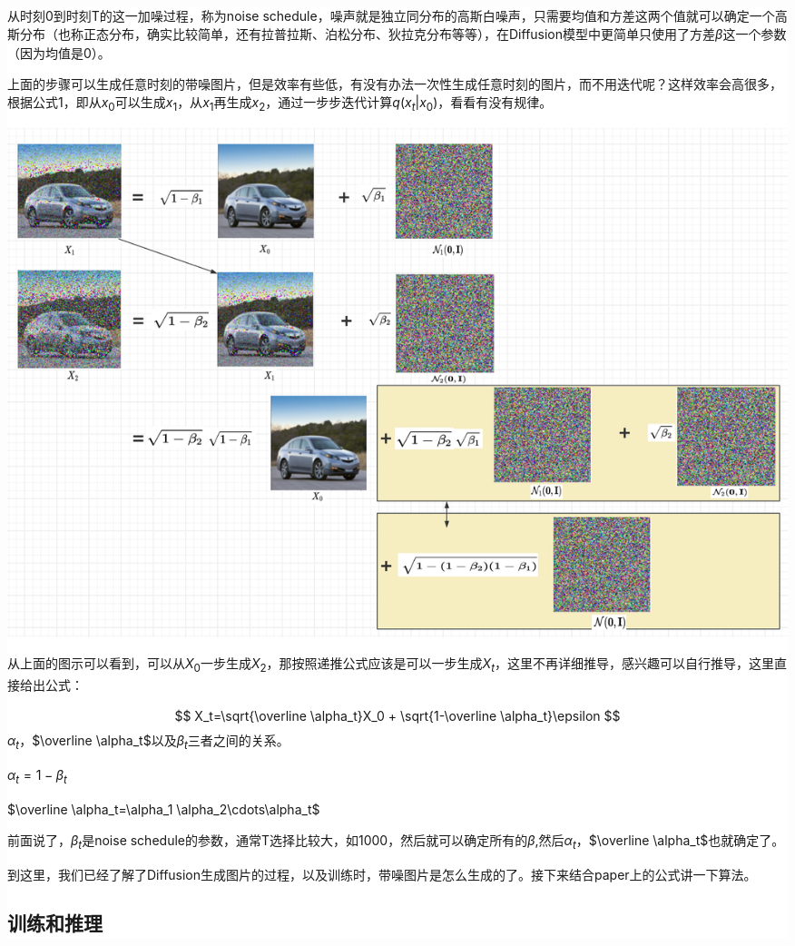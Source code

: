 从时刻0到时刻T的这一加噪过程，称为noise schedule，噪声就是独立同分布的高斯白噪声，只需要均值和方差这两个值就可以确定一个高斯分布（也称正态分布，确实比较简单，还有拉普拉斯、泊松分布、狄拉克分布等等），在Diffusion模型中更简单只使用了方差$\beta$这一个参数（因为均值是0）。

上面的步骤可以生成任意时刻的带噪图片，但是效率有些低，有没有办法一次性生成任意时刻的图片，而不用迭代呢？这样效率会高很多，根据公式1，即从$x_0$可以生成$x_1$，从$x_1$再生成$x_2$，通过一步步迭代计算$q(x_t|x_0)$，看看有没有规律。

![DDPM-9](./assests/DDPM-9.png)

从上面的图示可以看到，可以从$X_0$一步生成$X_2$，那按照递推公式应该是可以一步生成$X_t$，这里不再详细推导，感兴趣可以自行推导，这里直接给出公式：

$$
X_t=\sqrt{\overline \alpha_t}X_0 + \sqrt{1-\overline \alpha_t}\epsilon
$$
$\alpha_t$，$\overline \alpha_t$以及$\beta_t$三者之间的关系。

$\alpha_t=1-\beta_t$

$\overline \alpha_t=\alpha_1 \alpha_2\cdots\alpha_t$

前面说了，$\beta_t$是noise schedule的参数，通常T选择比较大，如1000，然后就可以确定所有的$\beta$,然后$\alpha_t$，$\overline \alpha_t$也就确定了。

到这里，我们已经了解了Diffusion生成图片的过程，以及训练时，带噪图片是怎么生成的了。接下来结合paper上的公式讲一下算法。

## 训练和推理 
